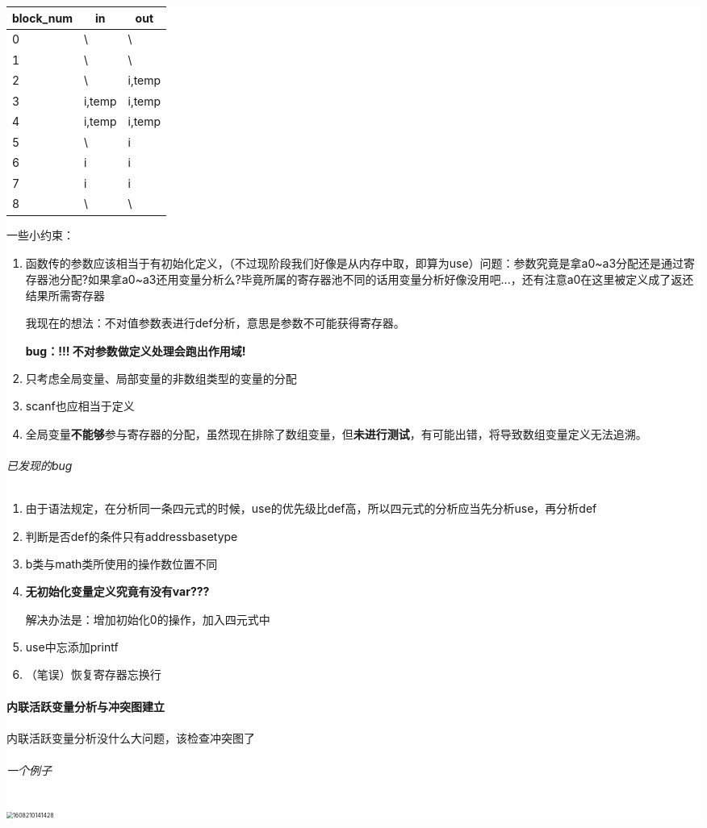 

| block_num | in     | out    |
| --------- | ------ | ------ |
| 0         | \      | \      |
| 1         | \      | \      |
| 2         | \      | i,temp |
| 3         | i,temp | i,temp |
| 4         | i,temp | i,temp |
| 5         | \      | i      |
| 6         | i      | i      |
| 7         | i      | i      |
| 8         | \      | \      |

一些小约束：

1. 函数传的参数应该相当于有初始化定义，（不过现阶段我们好像是从内存中取，即算为use）问题：参数究竟是拿a0~a3分配还是通过寄存器池分配?如果拿a0~a3还用变量分析么?毕竟所属的寄存器池不同的话用变量分析好像没用吧...，还有注意a0在这里被定义成了返还结果所需寄存器

   我现在的想法：不对值参数表进行def分析，意思是参数不可能获得寄存器。

   **bug：!!! 不对参数做定义处理会跑出作用域!**

2. 只考虑全局变量、局部变量的非数组类型的变量的分配

3. scanf也应相当于定义

4. 全局变量**不能够**参与寄存器的分配，虽然现在排除了数组变量，但**未进行测试**，有可能出错，将导致数组变量定义无法追溯。

###### 已发现的bug

1. 由于语法规定，在分析同一条四元式的时候，use的优先级比def高，所以四元式的分析应当先分析use，再分析def

2. 判断是否def的条件只有addressbasetype

3. b类与math类所使用的操作数位置不同

4. **无初始化变量定义究竟有没有var???**

   解决办法是：增加初始化0的操作，加入四元式中
   
5. use中忘添加printf

6. （笔误）恢复寄存器忘换行

#### 内联活跃变量分析与冲突图建立

内联活跃变量分析没什么大问题，该检查冲突图了

###### 一个例子

<img src="C:\Users\像我这样优秀的人\AppData\Roaming\Typora\typora-user-images\1608210141428.png" alt="1608210141428" style="zoom:50%;" />

